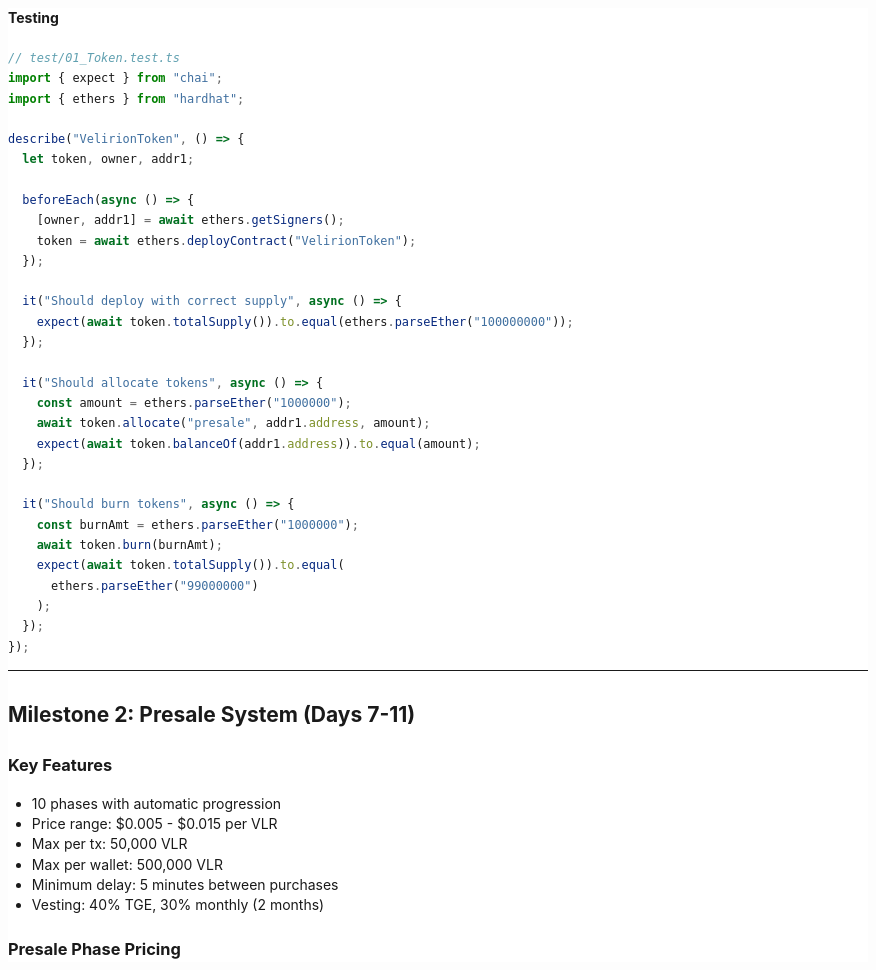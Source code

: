 ```typescript
```

#### Testing
```typescript
// test/01_Token.test.ts
import { expect } from "chai";
import { ethers } from "hardhat";

describe("VelirionToken", () => {
  let token, owner, addr1;
  
  beforeEach(async () => {
    [owner, addr1] = await ethers.getSigners();
    token = await ethers.deployContract("VelirionToken");
  });
  
  it("Should deploy with correct supply", async () => {
    expect(await token.totalSupply()).to.equal(ethers.parseEther("100000000"));
  });
  
  it("Should allocate tokens", async () => {
    const amount = ethers.parseEther("1000000");
    await token.allocate("presale", addr1.address, amount);
    expect(await token.balanceOf(addr1.address)).to.equal(amount);
  });
  
  it("Should burn tokens", async () => {
    const burnAmt = ethers.parseEther("1000000");
    await token.burn(burnAmt);
    expect(await token.totalSupply()).to.equal(
      ethers.parseEther("99000000")
    );
  });
});
```

---

## Milestone 2: Presale System (Days 7-11)

### Key Features
- 10 phases with automatic progression
- Price range: $0.005 - $0.015 per VLR
- Max per tx: 50,000 VLR
- Max per wallet: 500,000 VLR
- Minimum delay: 5 minutes between purchases
- Vesting: 40% TGE, 30% monthly (2 months)

### Presale Phase Pricing

